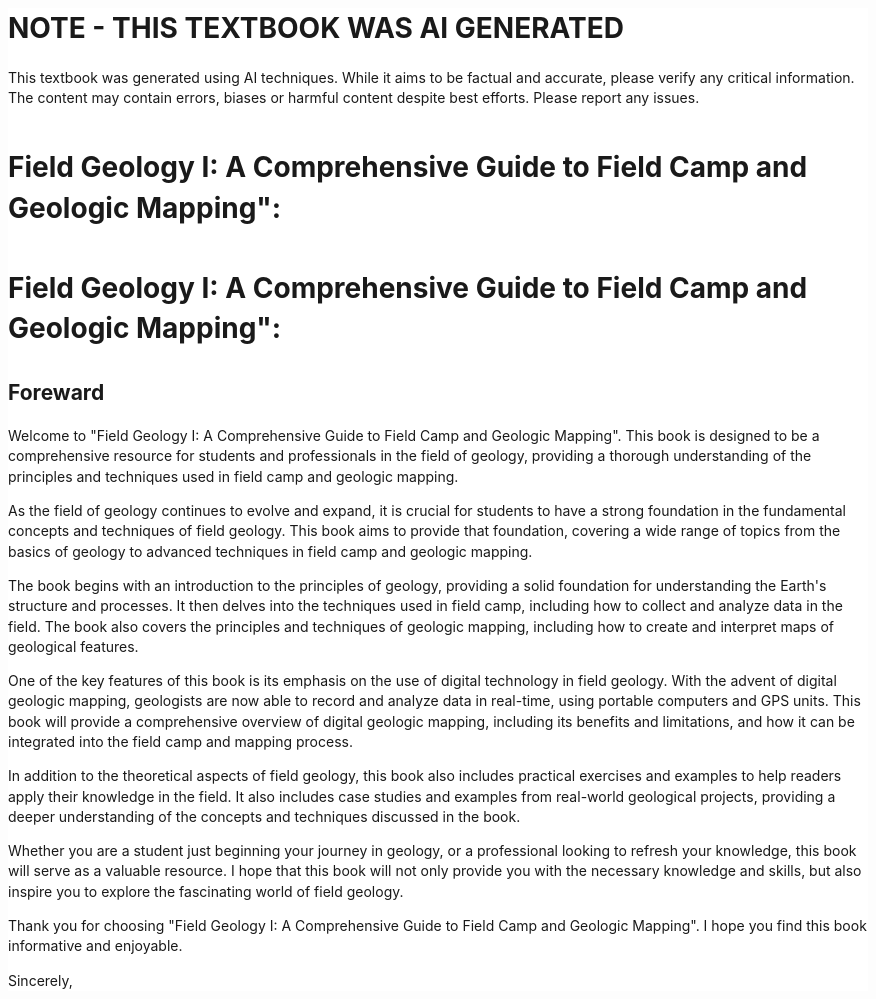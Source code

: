 # NOTE - THIS TEXTBOOK WAS AI GENERATED

This textbook was generated using AI techniques. While it aims to be factual and accurate, please verify any critical information. The content may contain errors, biases or harmful content despite best efforts. Please report any issues.

# Field Geology I: A Comprehensive Guide to Field Camp and Geologic Mapping":


# Field Geology I: A Comprehensive Guide to Field Camp and Geologic Mapping":

## Foreward

Welcome to "Field Geology I: A Comprehensive Guide to Field Camp and Geologic Mapping". This book is designed to be a comprehensive resource for students and professionals in the field of geology, providing a thorough understanding of the principles and techniques used in field camp and geologic mapping.

As the field of geology continues to evolve and expand, it is crucial for students to have a strong foundation in the fundamental concepts and techniques of field geology. This book aims to provide that foundation, covering a wide range of topics from the basics of geology to advanced techniques in field camp and geologic mapping.

The book begins with an introduction to the principles of geology, providing a solid foundation for understanding the Earth's structure and processes. It then delves into the techniques used in field camp, including how to collect and analyze data in the field. The book also covers the principles and techniques of geologic mapping, including how to create and interpret maps of geological features.

One of the key features of this book is its emphasis on the use of digital technology in field geology. With the advent of digital geologic mapping, geologists are now able to record and analyze data in real-time, using portable computers and GPS units. This book will provide a comprehensive overview of digital geologic mapping, including its benefits and limitations, and how it can be integrated into the field camp and mapping process.

In addition to the theoretical aspects of field geology, this book also includes practical exercises and examples to help readers apply their knowledge in the field. It also includes case studies and examples from real-world geological projects, providing a deeper understanding of the concepts and techniques discussed in the book.

Whether you are a student just beginning your journey in geology, or a professional looking to refresh your knowledge, this book will serve as a valuable resource. I hope that this book will not only provide you with the necessary knowledge and skills, but also inspire you to explore the fascinating world of field geology.

Thank you for choosing "Field Geology I: A Comprehensive Guide to Field Camp and Geologic Mapping". I hope you find this book informative and enjoyable.

Sincerely,
